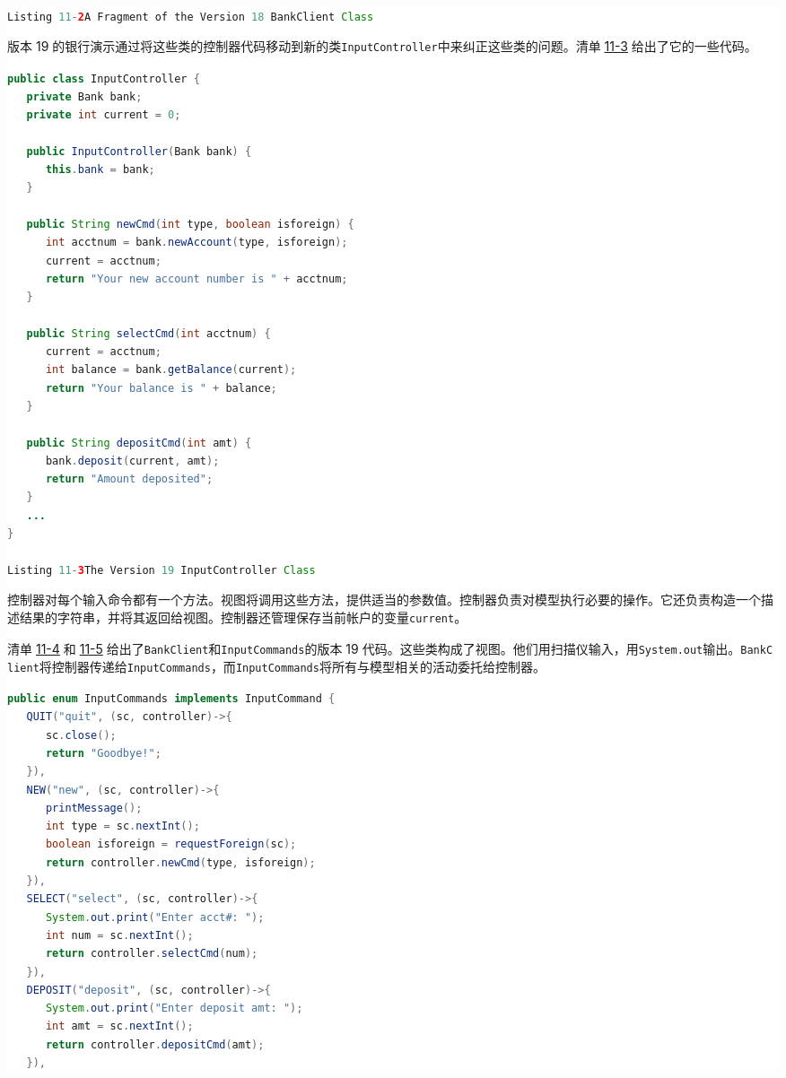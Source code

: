 ```java
Listing 11-2A Fragment of the Version 18 BankClient Class

```

版本 19 的银行演示通过将这些类的控制器代码移动到新的类`InputController`中来纠正这些类的问题。清单 [11-3](#PC3) 给出了它的一些代码。

```java
public class InputController {
   private Bank bank;
   private int current = 0;

   public InputController(Bank bank) {
      this.bank = bank;
   }

   public String newCmd(int type, boolean isforeign) {
      int acctnum = bank.newAccount(type, isforeign);
      current = acctnum;
      return "Your new account number is " + acctnum;
   }

   public String selectCmd(int acctnum) {
      current = acctnum;
      int balance = bank.getBalance(current);
      return "Your balance is " + balance;
   }

   public String depositCmd(int amt) {
      bank.deposit(current, amt);
      return "Amount deposited";
   }
   ...
}

Listing 11-3The Version 19 InputController Class

```

控制器对每个输入命令都有一个方法。视图将调用这些方法，提供适当的参数值。控制器负责对模型执行必要的操作。它还负责构造一个描述结果的字符串，并将其返回给视图。控制器还管理保存当前帐户的变量`current`。

清单 [11-4](#PC4) 和 [11-5](#PC5) 给出了`BankClient`和`InputCommands`的版本 19 代码。这些类构成了视图。他们用扫描仪输入，用`System.out`输出。`BankClient`将控制器传递给`InputCommands`，而`InputCommands`将所有与模型相关的活动委托给控制器。

```java
public enum InputCommands implements InputCommand {
   QUIT("quit", (sc, controller)->{
      sc.close();
      return "Goodbye!";
   }),
   NEW("new", (sc, controller)->{
      printMessage();
      int type = sc.nextInt();
      boolean isforeign = requestForeign(sc);
      return controller.newCmd(type, isforeign);
   }),
   SELECT("select", (sc, controller)->{
      System.out.print("Enter acct#: ");
      int num = sc.nextInt();
      return controller.selectCmd(num);
   }),
   DEPOSIT("deposit", (sc, controller)->{
      System.out.print("Enter deposit amt: ");
      int amt = sc.nextInt();
      return controller.depositCmd(amt);
   }),
```